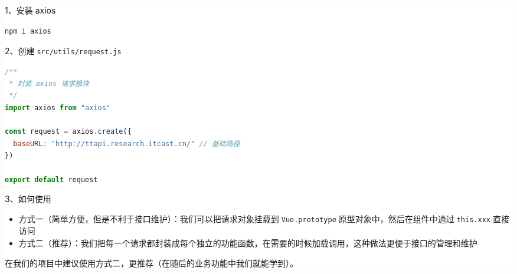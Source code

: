 1、安装 axios

```shell
npm i axios
```

2、创建 `src/utils/request.js`

```javascript
/**
 * 封装 axios 请求模块
 */
import axios from "axios"

const request = axios.create({
  baseURL: "http://ttapi.research.itcast.cn/" // 基础路径
})

export default request
```

3、如何使用

- 方式一（简单方便，但是不利于接口维护）：我们可以把请求对象挂载到 `Vue.prototype` 原型对象中，然后在组件中通过 `this.xxx` 直接访问
- 方式二（推荐）：我们把每一个请求都封装成每个独立的功能函数，在需要的时候加载调用，这种做法更便于接口的管理和维护

在我们的项目中建议使用方式二，更推荐（在随后的业务功能中我们就能学到）。



